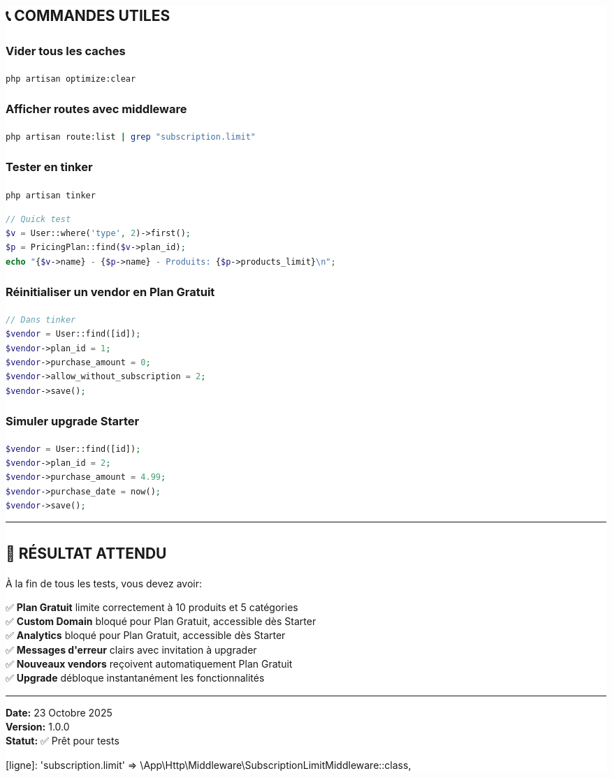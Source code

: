 
## 📞 COMMANDES UTILES

### Vider tous les caches
```bash
php artisan optimize:clear
```

### Afficher routes avec middleware
```bash
php artisan route:list | grep "subscription.limit"
```

### Tester en tinker
```bash
php artisan tinker
```

```php
// Quick test
$v = User::where('type', 2)->first();
$p = PricingPlan::find($v->plan_id);
echo "{$v->name} - {$p->name} - Produits: {$p->products_limit}\n";
```

### Réinitialiser un vendor en Plan Gratuit
```php
// Dans tinker
$vendor = User::find([id]);
$vendor->plan_id = 1;
$vendor->purchase_amount = 0;
$vendor->allow_without_subscription = 2;
$vendor->save();
```

### Simuler upgrade Starter
```php
$vendor = User::find([id]);
$vendor->plan_id = 2;
$vendor->purchase_amount = 4.99;
$vendor->purchase_date = now();
$vendor->save();
```

---

## 🎯 RÉSULTAT ATTENDU

À la fin de tous les tests, vous devez avoir:

✅ **Plan Gratuit** limite correctement à 10 produits et 5 catégories  
✅ **Custom Domain** bloqué pour Plan Gratuit, accessible dès Starter  
✅ **Analytics** bloqué pour Plan Gratuit, accessible dès Starter  
✅ **Messages d'erreur** clairs avec invitation à upgrader  
✅ **Nouveaux vendors** reçoivent automatiquement Plan Gratuit  
✅ **Upgrade** débloque instantanément les fonctionnalités  

---

**Date:** 23 Octobre 2025  
**Version:** 1.0.0  
**Statut:** ✅ Prêt pour tests


[ligne]: 'subscription.limit' => \App\Http\Middleware\SubscriptionLimitMiddleware::class,